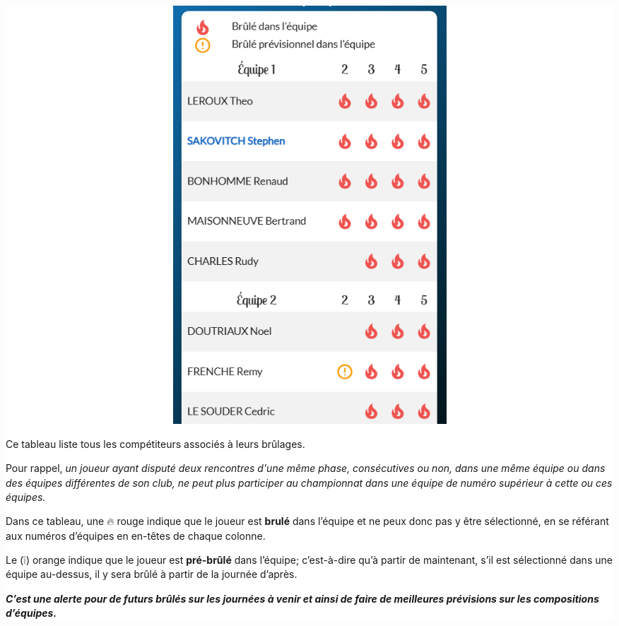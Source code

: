 <p align="center"><img alt="brulage_general" width="45%" src="https://raw.githubusercontent.com/StephSako/Kompo/refs/heads/main/illustrations/brulage_general.PNG"></p>

Ce tableau liste tous les compétiteurs associés à leurs brûlages.

Pour rappel, _un joueur ayant disputé deux rencontres d'une même phase, consécutives ou non, dans une même équipe ou dans des équipes différentes de son club, ne peut plus participer au championnat dans une équipe de numéro supérieur à cette ou ces équipes._

Dans ce tableau, une 🔥 rouge indique que le joueur est **brulé** dans l’équipe et ne peux donc pas y être sélectionné, en se référant aux numéros d’équipes en en-têtes de chaque colonne.

Le (❕) orange indique que le joueur est **pré-brûlé** dans l’équipe; c’est-à-dire qu’à partir de maintenant, s’il est sélectionné dans une équipe au-dessus, il y sera brûlé à partir de la journée d’après.

**_C’est une alerte pour de futurs brûlés sur les journées à venir et ainsi de faire de meilleures prévisions sur les compositions d’équipes._**

